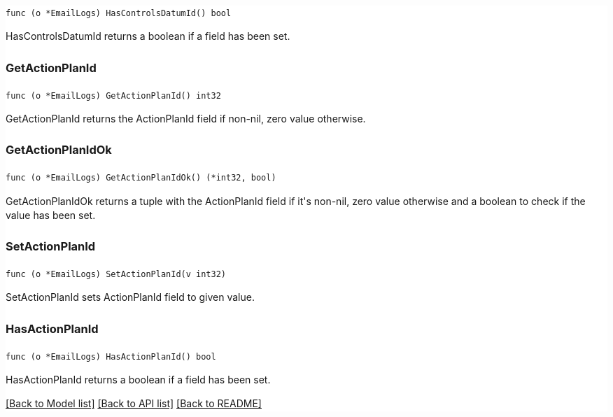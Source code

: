 `func (o *EmailLogs) HasControlsDatumId() bool`

HasControlsDatumId returns a boolean if a field has been set.

### GetActionPlanId

`func (o *EmailLogs) GetActionPlanId() int32`

GetActionPlanId returns the ActionPlanId field if non-nil, zero value otherwise.

### GetActionPlanIdOk

`func (o *EmailLogs) GetActionPlanIdOk() (*int32, bool)`

GetActionPlanIdOk returns a tuple with the ActionPlanId field if it's non-nil, zero value otherwise
and a boolean to check if the value has been set.

### SetActionPlanId

`func (o *EmailLogs) SetActionPlanId(v int32)`

SetActionPlanId sets ActionPlanId field to given value.

### HasActionPlanId

`func (o *EmailLogs) HasActionPlanId() bool`

HasActionPlanId returns a boolean if a field has been set.


[[Back to Model list]](../README.md#documentation-for-models) [[Back to API list]](../README.md#documentation-for-api-endpoints) [[Back to README]](../README.md)



